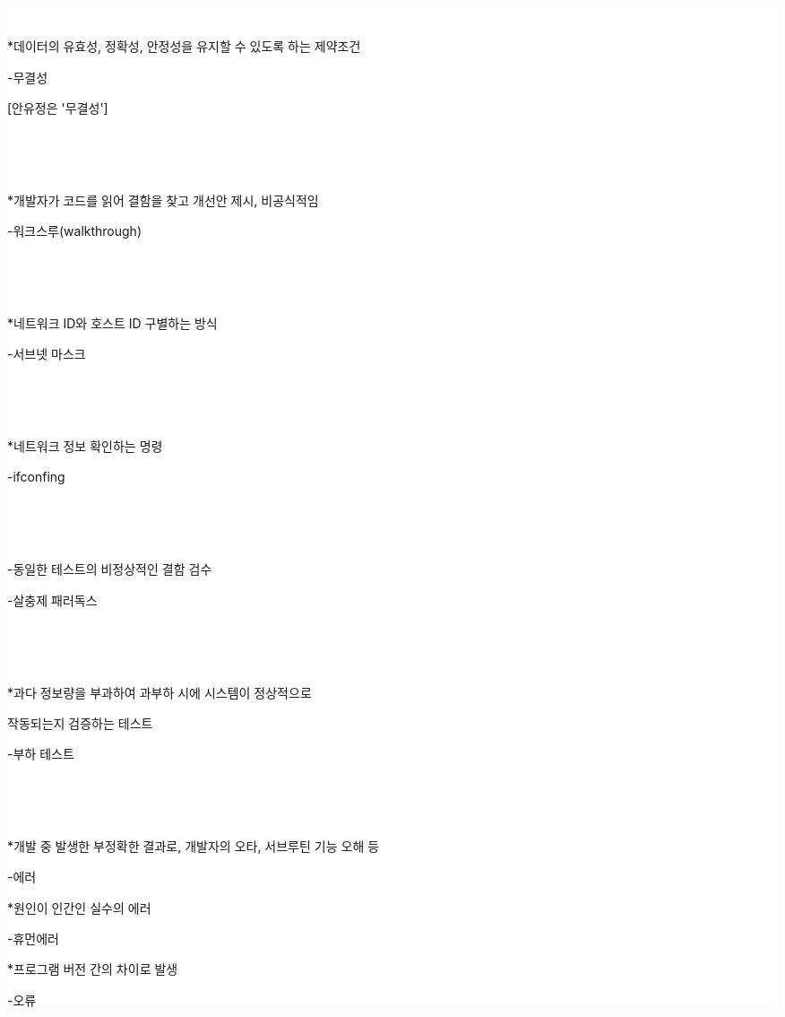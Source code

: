 ​

*데이터의 유효성, 정확성, 안정성을 유지할 수 있도록 하는 제약조건

-무결성

[안유정은 '무결성']

​

​

*개발자가 코드를 읽어 결함을 찾고 개선안 제시, 비공식적임

-워크스루(walkthrough)

​

​

*네트워크 ID와 호스트 ID 구별하는 방식

-서브넷 마스크

​

​

*네트워크 정보 확인하는 명령

-ifconfing

​

​

-동일한 테스트의 비정상적인 결함 검수

-살충제 패러독스

​

​

*과다 정보량을 부과하여 과부하 시에 시스템이 정상적으로 

작동되는지 검증하는 테스트

-부하 테스트

​

​

*개발 중 발생한 부정확한 결과로, 개발자의 오타, 서브루틴 기능 오해 등

-에러

*원인이 인간인 실수의 에러

-휴먼에러

*프로그램 버전 간의 차이로 발생 

-오류
